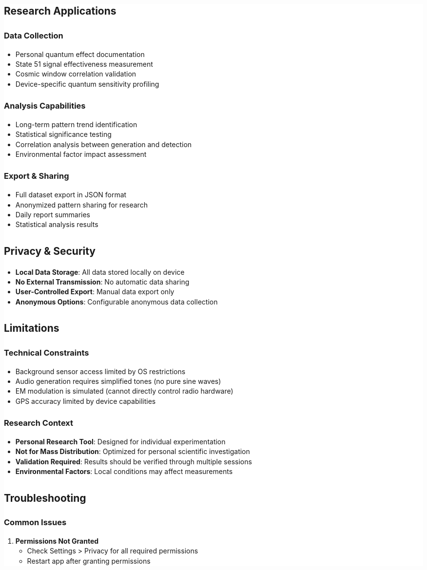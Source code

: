 ## Research Applications

### Data Collection
- Personal quantum effect documentation
- State 51 signal effectiveness measurement
- Cosmic window correlation validation
- Device-specific quantum sensitivity profiling

### Analysis Capabilities
- Long-term pattern trend identification
- Statistical significance testing
- Correlation analysis between generation and detection
- Environmental factor impact assessment

### Export & Sharing
- Full dataset export in JSON format
- Anonymized pattern sharing for research
- Daily report summaries
- Statistical analysis results

## Privacy & Security

- **Local Data Storage**: All data stored locally on device
- **No External Transmission**: No automatic data sharing
- **User-Controlled Export**: Manual data export only
- **Anonymous Options**: Configurable anonymous data collection

## Limitations

### Technical Constraints
- Background sensor access limited by OS restrictions
- Audio generation requires simplified tones (no pure sine waves)
- EM modulation is simulated (cannot directly control radio hardware)
- GPS accuracy limited by device capabilities

### Research Context
- **Personal Research Tool**: Designed for individual experimentation
- **Not for Mass Distribution**: Optimized for personal scientific investigation
- **Validation Required**: Results should be verified through multiple sessions
- **Environmental Factors**: Local conditions may affect measurements

## Troubleshooting

### Common Issues

1. **Permissions Not Granted**
   - Check Settings > Privacy for all required permissions
   - Restart app after granting permissions
